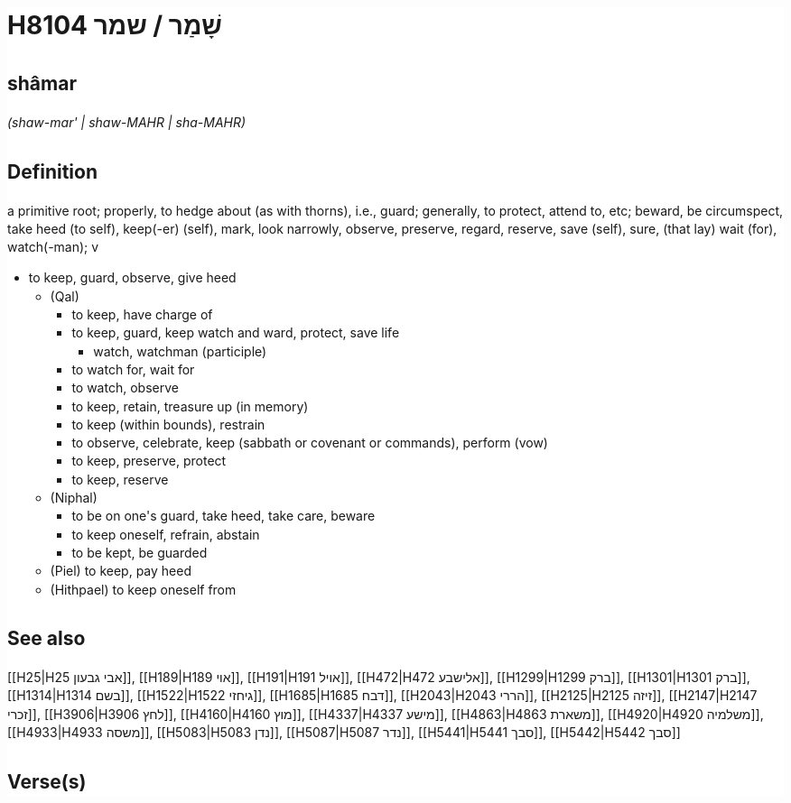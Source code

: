 # H8104 שָׁמַר / שמר

## shâmar

_(shaw-mar' | shaw-MAHR | sha-MAHR)_

## Definition

a primitive root; properly, to hedge about (as with thorns), i.e., guard; generally, to protect, attend to, etc; beward, be circumspect, take heed (to self), keep(-er) (self), mark, look narrowly, observe, preserve, regard, reserve, save (self), sure, (that lay) wait (for), watch(-man); v

- to keep, guard, observe, give heed
  - (Qal)
    - to keep, have charge of
    - to keep, guard, keep watch and ward, protect, save life
      - watch, watchman (participle)
    - to watch for, wait for
    - to watch, observe
    - to keep, retain, treasure up (in memory)
    - to keep (within bounds), restrain
    - to observe, celebrate, keep (sabbath or covenant or commands), perform (vow)
    - to keep, preserve, protect
    - to keep, reserve
  - (Niphal)
    - to be on one's guard, take heed, take care, beware
    - to keep oneself, refrain, abstain
    - to be kept, be guarded
  - (Piel) to keep, pay heed
  - (Hithpael) to keep oneself from

## See also

[[H25|H25 אבי גבעון]], [[H189|H189 אוי]], [[H191|H191 אויל]], [[H472|H472 אלישבע]], [[H1299|H1299 ברק]], [[H1301|H1301 ברק]], [[H1314|H1314 בשם]], [[H1522|H1522 גיחזי]], [[H1685|H1685 דבח]], [[H2043|H2043 הררי]], [[H2125|H2125 זיזה]], [[H2147|H2147 זכרי]], [[H3906|H3906 לחץ]], [[H4160|H4160 מוץ]], [[H4337|H4337 מישע]], [[H4863|H4863 משארת]], [[H4920|H4920 משלמיה]], [[H4933|H4933 משסה]], [[H5083|H5083 נדן]], [[H5087|H5087 נדר]], [[H5441|H5441 סבך]], [[H5442|H5442 סבך]]

## Verse(s)

